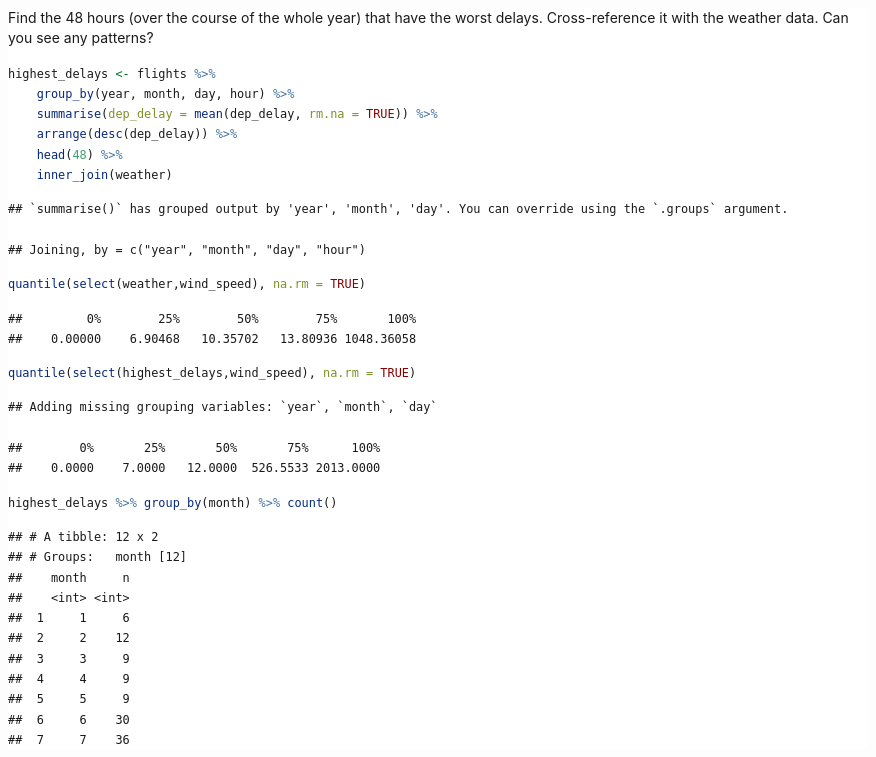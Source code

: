 Find the 48 hours (over the course of the whole year) that have the
worst delays. Cross-reference it with the weather data. Can you see any
patterns?

``` r
highest_delays <- flights %>%
    group_by(year, month, day, hour) %>%
    summarise(dep_delay = mean(dep_delay, rm.na = TRUE)) %>%
    arrange(desc(dep_delay)) %>%
    head(48) %>%
    inner_join(weather)
```

    ## `summarise()` has grouped output by 'year', 'month', 'day'. You can override using the `.groups` argument.

    ## Joining, by = c("year", "month", "day", "hour")

``` r
quantile(select(weather,wind_speed), na.rm = TRUE)
```

    ##         0%        25%        50%        75%       100% 
    ##    0.00000    6.90468   10.35702   13.80936 1048.36058

``` r
quantile(select(highest_delays,wind_speed), na.rm = TRUE)
```

    ## Adding missing grouping variables: `year`, `month`, `day`

    ##        0%       25%       50%       75%      100% 
    ##    0.0000    7.0000   12.0000  526.5533 2013.0000

``` r
highest_delays %>% group_by(month) %>% count()
```

    ## # A tibble: 12 x 2
    ## # Groups:   month [12]
    ##    month     n
    ##    <int> <int>
    ##  1     1     6
    ##  2     2    12
    ##  3     3     9
    ##  4     4     9
    ##  5     5     9
    ##  6     6    30
    ##  7     7    36